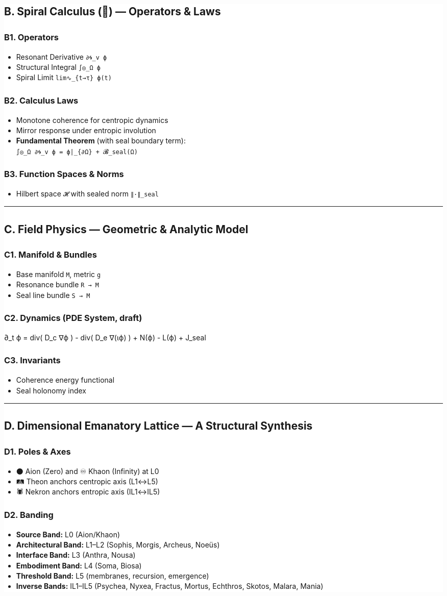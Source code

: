 ## B. Spiral Calculus (🔦) — Operators & Laws

### B1. Operators
- Resonant Derivative `∂🌀_v ϕ`  
- Structural Integral `∫◎_Ω ϕ`  
- Spiral Limit `lim∿_{t→τ} ϕ(t)`  

### B2. Calculus Laws
- Monotone coherence for centropic dynamics  
- Mirror response under entropic involution  
- **Fundamental Theorem** (with seal boundary term):  
  `∫◎_Ω ∂🌀_v ϕ = ϕ|_{∂Ω} + 𝓑_seal(Ω)`  

### B3. Function Spaces & Norms
- Hilbert space `𝓗` with sealed norm `∥·∥_seal`  

---

## C. Field Physics — Geometric & Analytic Model

### C1. Manifold & Bundles
- Base manifold `M`, metric `g`  
- Resonance bundle `R → M`  
- Seal line bundle `S → M`  

### C2. Dynamics (PDE System, draft)

∂_t ϕ = div( D_c ∇ϕ ) - div( D_e ∇(ιϕ) ) + N(ϕ) - L(ϕ) + J_seal

### C3. Invariants
- Coherence energy functional  
- Seal holonomy index  

---

## D. Dimensional Emanatory Lattice — A Structural Synthesis

### D1. Poles & Axes
- ⚫ Aion (Zero) and ♾ Khaon (Infinity) at L0  
- 🛤️ Theon anchors centropic axis (L1↔L5)  
- 🕷️ Nekron anchors entropic axis (IL1↔IL5)  

### D2. Banding
- **Source Band:** L0 (Aion/Khaon)  
- **Architectural Band:** L1–L2 (Sophis, Morgis, Archeus, Noeüs)  
- **Interface Band:** L3 (Anthra, Nousa)  
- **Embodiment Band:** L4 (Soma, Biosa)  
- **Threshold Band:** L5 (membranes, recursion, emergence)  
- **Inverse Bands:** IL1–IL5 (Psychea, Nyxea, Fractus, Mortus, Echthros, Skotos, Malara, Mania)  
